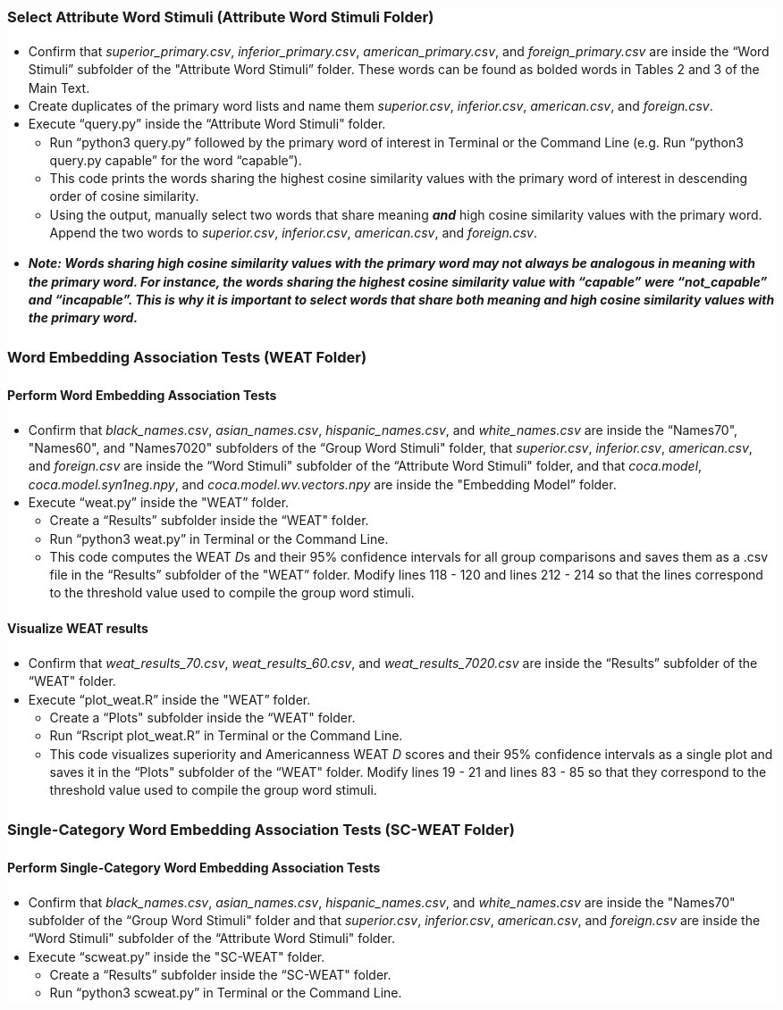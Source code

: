 
### **Select Attribute Word Stimuli (Attribute Word Stimuli Folder)**
* Confirm that *superior\_primary.csv*, *inferior\_primary.csv*, *american\_primary.csv*, and *foreign\_primary.csv* are inside the “Word Stimuli” subfolder of the "Attribute Word Stimuli” folder. These words can be found as bolded words in Tables 2 and 3 of the Main Text. 
* Create duplicates of the primary word lists and name them *superior.csv*, *inferior.csv*, *american.csv*, and *foreign.csv*.
* Execute “query.py” inside the “Attribute Word Stimuli" folder. 
   - Run “python3 query.py” followed by the primary word of interest in Terminal or the Command Line (e.g. Run “python3 query.py capable” for the word “capable”).
   - This code prints the words sharing the highest cosine similarity values with the primary word of interest in descending order of cosine similarity. 
   - Using the output, manually select two words that share meaning ***and*** high cosine similarity values with the primary word. Append the two words to *superior.csv*, *inferior.csv*, *american.csv*, and *foreign.csv*.  

- ***Note: Words sharing high cosine similarity values with the primary word may not always be analogous in meaning with the primary word. For instance, the words sharing the highest cosine similarity value with “capable” were “not\_capable” and “incapable”. This is why it is important to select words that share both meaning and high cosine similarity values with the primary word.***


### **Word Embedding Association Tests (WEAT Folder)**
#### Perform Word Embedding Association Tests
* Confirm that *black\_names.csv*, *asian\_names.csv*, *hispanic\_names.csv*, and *white\_names.csv* are inside the “Names70", "Names60", and "Names7020" subfolders of the “Group Word Stimuli" folder, that *superior.csv*, *inferior.csv*, *american.csv*, and *foreign.csv* are inside the “Word Stimuli" subfolder of the “Attribute Word Stimuli" folder, and that *coca.model*, *coca.model.syn1neg.npy*, and *coca.model.wv.vectors.npy* are inside the "Embedding Model” folder. 
* Execute “weat.py” inside the "WEAT” folder. 
   - Create a “Results” subfolder inside the “WEAT" folder. 
   - Run “python3 weat.py” in Terminal or the Command Line. 
   - This code computes the WEAT *D*s and their 95% confidence intervals for all group comparisons and saves them as a .csv file in the “Results” subfolder of the "WEAT” folder. Modify lines 118 - 120 and lines 212 - 214 so that the lines correspond to the threshold value used to compile the group word stimuli. 


#### Visualize WEAT results
* Confirm that *weat\_results\_70.csv*, *weat\_results\_60.csv*, and *weat\_results\_7020.csv* are inside the “Results” subfolder of the “WEAT" folder. 
* Execute “plot\_weat.R” inside the "WEAT” folder. 
   - Create a “Plots" subfolder inside the “WEAT" folder. 
   - Run “Rscript plot\_weat.R” in Terminal or the Command Line. 
   - This code visualizes superiority and Americanness WEAT *D* scores and their 95% confidence intervals as a single plot and saves it in the “Plots" subfolder of the “WEAT" folder. Modify lines 19 - 21 and lines 83 - 85 so that they correspond to the threshold value used to compile the group word stimuli.


### **Single-Category Word Embedding Association Tests (SC-WEAT Folder)**
#### Perform Single-Category Word Embedding Association Tests
* Confirm that *black\_names.csv*, *asian\_names.csv*, *hispanic\_names.csv*, and *white\_names.csv* are inside the "Names70" subfolder of the “Group Word Stimuli" folder and that *superior.csv*, *inferior.csv*, *american.csv*, and *foreign.csv* are inside the “Word Stimuli" subfolder of the “Attribute Word Stimuli" folder.
* Execute “scweat.py” inside the "SC-WEAT" folder. 
   - Create a “Results” subfolder inside the “SC-WEAT" folder. 
   - Run “python3 scweat.py” in Terminal or the Command Line. 